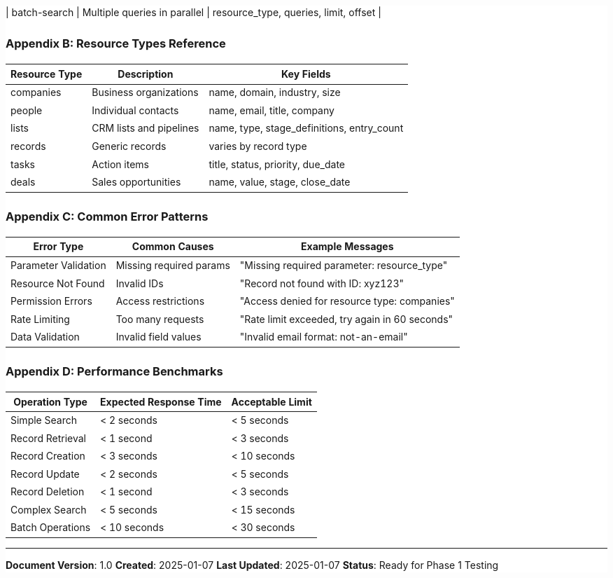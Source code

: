 | batch-search | Multiple queries in parallel | resource_type, queries, limit, offset |

### Appendix B: Resource Types Reference

| Resource Type | Description | Key Fields |
|---------------|-------------|------------|
| companies | Business organizations | name, domain, industry, size |
| people | Individual contacts | name, email, title, company |
| lists | CRM lists and pipelines | name, type, stage_definitions, entry_count |
| records | Generic records | varies by record type |
| tasks | Action items | title, status, priority, due_date |
| deals | Sales opportunities | name, value, stage, close_date |

### Appendix C: Common Error Patterns

| Error Type | Common Causes | Example Messages |
|------------|---------------|------------------|
| Parameter Validation | Missing required params | "Missing required parameter: resource_type" |
| Resource Not Found | Invalid IDs | "Record not found with ID: xyz123" |
| Permission Errors | Access restrictions | "Access denied for resource type: companies" |
| Rate Limiting | Too many requests | "Rate limit exceeded, try again in 60 seconds" |
| Data Validation | Invalid field values | "Invalid email format: not-an-email" |

### Appendix D: Performance Benchmarks

| Operation Type | Expected Response Time | Acceptable Limit |
|----------------|----------------------|------------------|
| Simple Search | < 2 seconds | < 5 seconds |
| Record Retrieval | < 1 second | < 3 seconds |
| Record Creation | < 3 seconds | < 10 seconds |
| Record Update | < 2 seconds | < 5 seconds |
| Record Deletion | < 1 second | < 3 seconds |
| Complex Search | < 5 seconds | < 15 seconds |
| Batch Operations | < 10 seconds | < 30 seconds |

---

**Document Version**: 1.0
**Created**: 2025-01-07
**Last Updated**: 2025-01-07
**Status**: Ready for Phase 1 Testing
